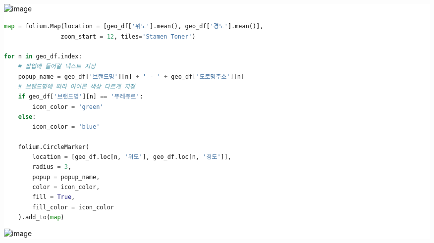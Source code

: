 ![image](https://user-images.githubusercontent.com/42408554/54979562-ce13fe80-4fe6-11e9-8c78-3dff0b030799.png)

```python
map = folium.Map(location = [geo_df['위도'].mean(), geo_df['경도'].mean()],
                zoom_start = 12, tiles='Stamen Toner')

for n in geo_df.index:
    # 팝업에 들어갈 텍스트 지정
    popup_name = geo_df['브랜드명'][n] + ' - ' + geo_df['도로명주소'][n]
    # 브랜드명에 따라 아이콘 색상 다르게 지정
    if geo_df['브랜드명'][n] == '뚜레쥬르':
        icon_color = 'green'
    else:
        icon_color = 'blue'
        
    folium.CircleMarker(
        location = [geo_df.loc[n, '위도'], geo_df.loc[n, '경도']],
        radius = 3,
        popup = popup_name,
        color = icon_color,
        fill = True,
        fill_color = icon_color
    ).add_to(map)
```
![image](https://user-images.githubusercontent.com/42408554/54979571-d66c3980-4fe6-11e9-8218-e230f620f318.png)

